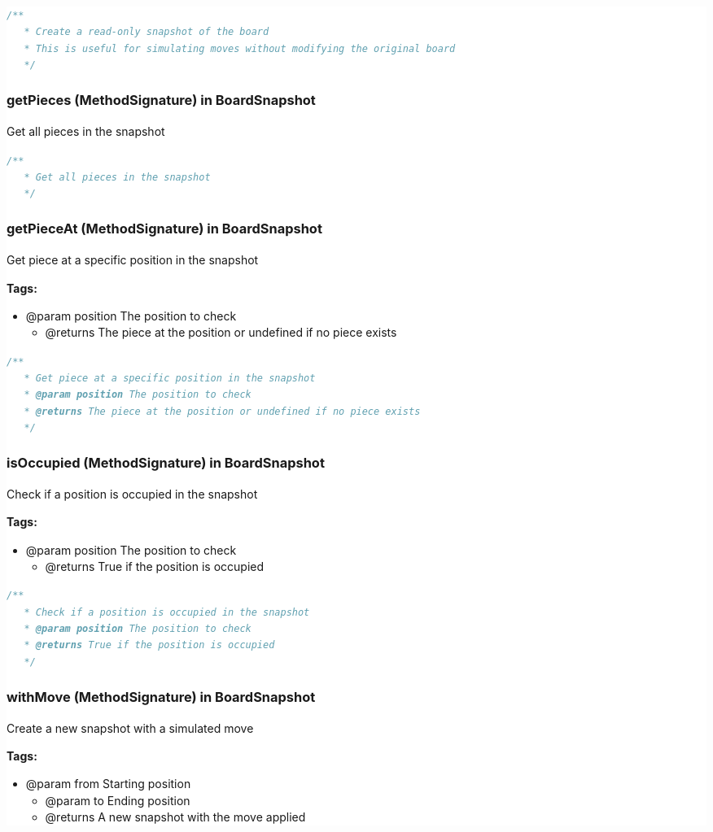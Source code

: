 ```typescript
/**
   * Create a read-only snapshot of the board
   * This is useful for simulating moves without modifying the original board
   */
```

### getPieces (MethodSignature) in BoardSnapshot

Get all pieces in the snapshot

```typescript
/**
   * Get all pieces in the snapshot
   */
```

### getPieceAt (MethodSignature) in BoardSnapshot

Get piece at a specific position in the snapshot

**Tags:**

- @param position The position to check
   * @returns The piece at the position or undefined if no piece exists

```typescript
/**
   * Get piece at a specific position in the snapshot
   * @param position The position to check
   * @returns The piece at the position or undefined if no piece exists
   */
```

### isOccupied (MethodSignature) in BoardSnapshot

Check if a position is occupied in the snapshot

**Tags:**

- @param position The position to check
   * @returns True if the position is occupied

```typescript
/**
   * Check if a position is occupied in the snapshot
   * @param position The position to check
   * @returns True if the position is occupied
   */
```

### withMove (MethodSignature) in BoardSnapshot

Create a new snapshot with a simulated move

**Tags:**

- @param from Starting position
   * @param to Ending position
   * @returns A new snapshot with the move applied
